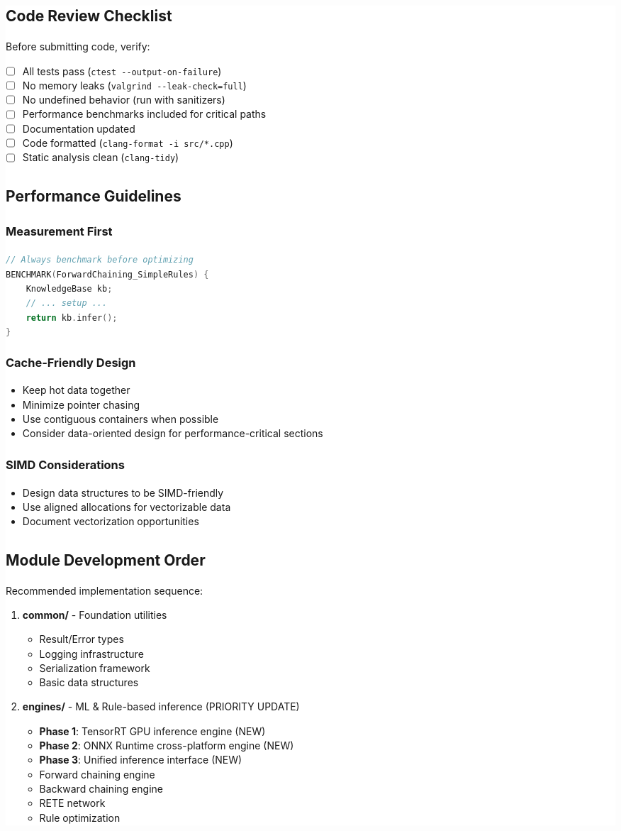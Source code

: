 ## Code Review Checklist

Before submitting code, verify:

- [ ] All tests pass (`ctest --output-on-failure`)
- [ ] No memory leaks (`valgrind --leak-check=full`)
- [ ] No undefined behavior (run with sanitizers)
- [ ] Performance benchmarks included for critical paths
- [ ] Documentation updated
- [ ] Code formatted (`clang-format -i src/*.cpp`)
- [ ] Static analysis clean (`clang-tidy`)

## Performance Guidelines

### Measurement First
```cpp
// Always benchmark before optimizing
BENCHMARK(ForwardChaining_SimpleRules) {
    KnowledgeBase kb;
    // ... setup ...
    return kb.infer();
}
```

### Cache-Friendly Design
- Keep hot data together
- Minimize pointer chasing
- Use contiguous containers when possible
- Consider data-oriented design for performance-critical sections

### SIMD Considerations
- Design data structures to be SIMD-friendly
- Use aligned allocations for vectorizable data
- Document vectorization opportunities

## Module Development Order

Recommended implementation sequence:

1. **common/** - Foundation utilities
   - Result/Error types
   - Logging infrastructure
   - Serialization framework
   - Basic data structures

2. **engines/** - ML & Rule-based inference (PRIORITY UPDATE)
   - **Phase 1**: TensorRT GPU inference engine (NEW)
   - **Phase 2**: ONNX Runtime cross-platform engine (NEW)
   - **Phase 3**: Unified inference interface (NEW)
   - Forward chaining engine
   - Backward chaining engine
   - RETE network
   - Rule optimization

